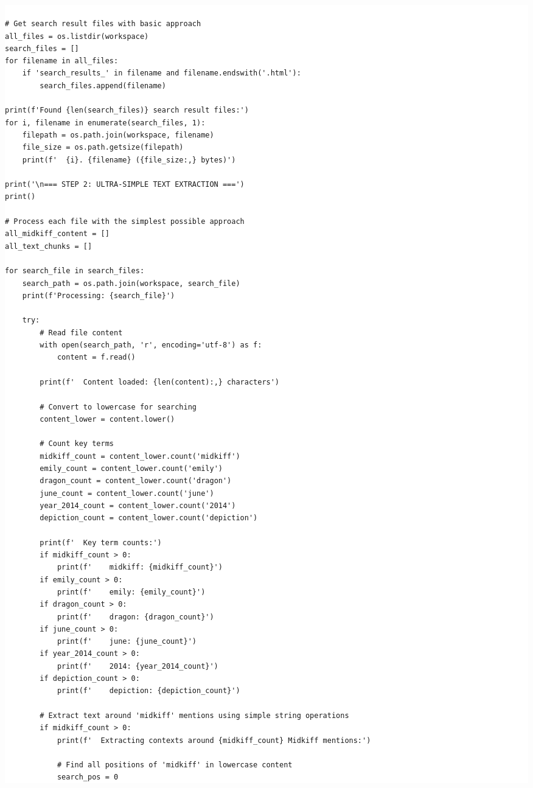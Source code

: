 ```

# Get search result files with basic approach
all_files = os.listdir(workspace)
search_files = []
for filename in all_files:
    if 'search_results_' in filename and filename.endswith('.html'):
        search_files.append(filename)

print(f'Found {len(search_files)} search result files:')
for i, filename in enumerate(search_files, 1):
    filepath = os.path.join(workspace, filename)
    file_size = os.path.getsize(filepath)
    print(f'  {i}. {filename} ({file_size:,} bytes)')

print('\n=== STEP 2: ULTRA-SIMPLE TEXT EXTRACTION ===')
print()

# Process each file with the simplest possible approach
all_midkiff_content = []
all_text_chunks = []

for search_file in search_files:
    search_path = os.path.join(workspace, search_file)
    print(f'Processing: {search_file}')
    
    try:
        # Read file content
        with open(search_path, 'r', encoding='utf-8') as f:
            content = f.read()
        
        print(f'  Content loaded: {len(content):,} characters')
        
        # Convert to lowercase for searching
        content_lower = content.lower()
        
        # Count key terms
        midkiff_count = content_lower.count('midkiff')
        emily_count = content_lower.count('emily')
        dragon_count = content_lower.count('dragon')
        june_count = content_lower.count('june')
        year_2014_count = content_lower.count('2014')
        depiction_count = content_lower.count('depiction')
        
        print(f'  Key term counts:')
        if midkiff_count > 0:
            print(f'    midkiff: {midkiff_count}')
        if emily_count > 0:
            print(f'    emily: {emily_count}')
        if dragon_count > 0:
            print(f'    dragon: {dragon_count}')
        if june_count > 0:
            print(f'    june: {june_count}')
        if year_2014_count > 0:
            print(f'    2014: {year_2014_count}')
        if depiction_count > 0:
            print(f'    depiction: {depiction_count}')
        
        # Extract text around 'midkiff' mentions using simple string operations
        if midkiff_count > 0:
            print(f'  Extracting contexts around {midkiff_count} Midkiff mentions:')
            
            # Find all positions of 'midkiff' in lowercase content
            search_pos = 0
```